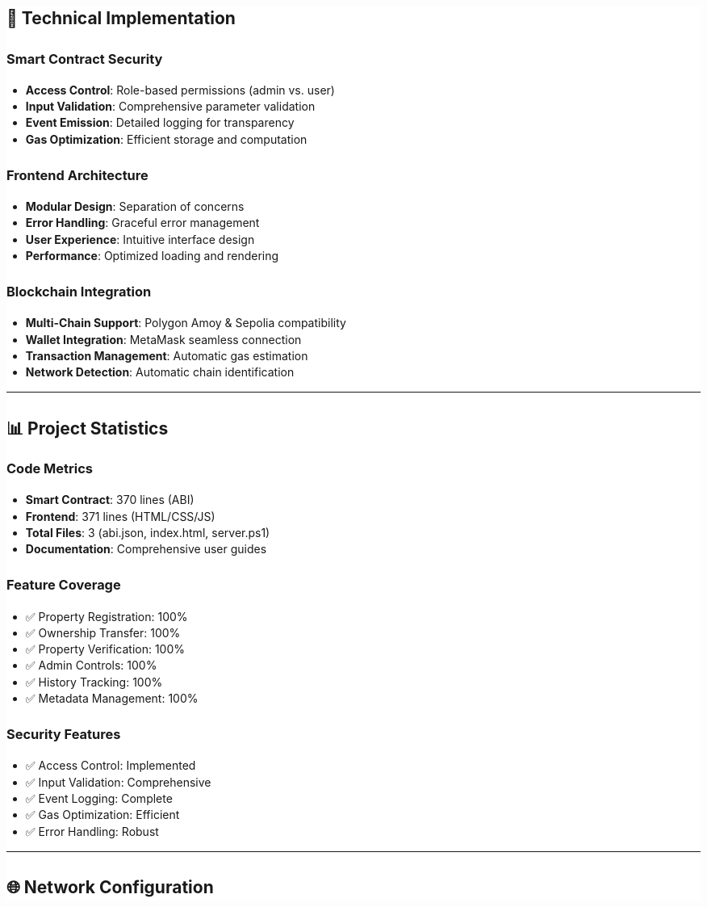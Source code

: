 
## 🔧 **Technical Implementation**

### **Smart Contract Security**
- **Access Control**: Role-based permissions (admin vs. user)
- **Input Validation**: Comprehensive parameter validation
- **Event Emission**: Detailed logging for transparency
- **Gas Optimization**: Efficient storage and computation

### **Frontend Architecture**
- **Modular Design**: Separation of concerns
- **Error Handling**: Graceful error management
- **User Experience**: Intuitive interface design
- **Performance**: Optimized loading and rendering

### **Blockchain Integration**
- **Multi-Chain Support**: Polygon Amoy & Sepolia compatibility
- **Wallet Integration**: MetaMask seamless connection
- **Transaction Management**: Automatic gas estimation
- **Network Detection**: Automatic chain identification

---

## 📊 **Project Statistics**

### **Code Metrics**
- **Smart Contract**: 370 lines (ABI)
- **Frontend**: 371 lines (HTML/CSS/JS)
- **Total Files**: 3 (abi.json, index.html, server.ps1)
- **Documentation**: Comprehensive user guides

### **Feature Coverage**
- ✅ Property Registration: 100%
- ✅ Ownership Transfer: 100%
- ✅ Property Verification: 100%
- ✅ Admin Controls: 100%
- ✅ History Tracking: 100%
- ✅ Metadata Management: 100%

### **Security Features**
- ✅ Access Control: Implemented
- ✅ Input Validation: Comprehensive
- ✅ Event Logging: Complete
- ✅ Gas Optimization: Efficient
- ✅ Error Handling: Robust

---

## 🌐 **Network Configuration**
